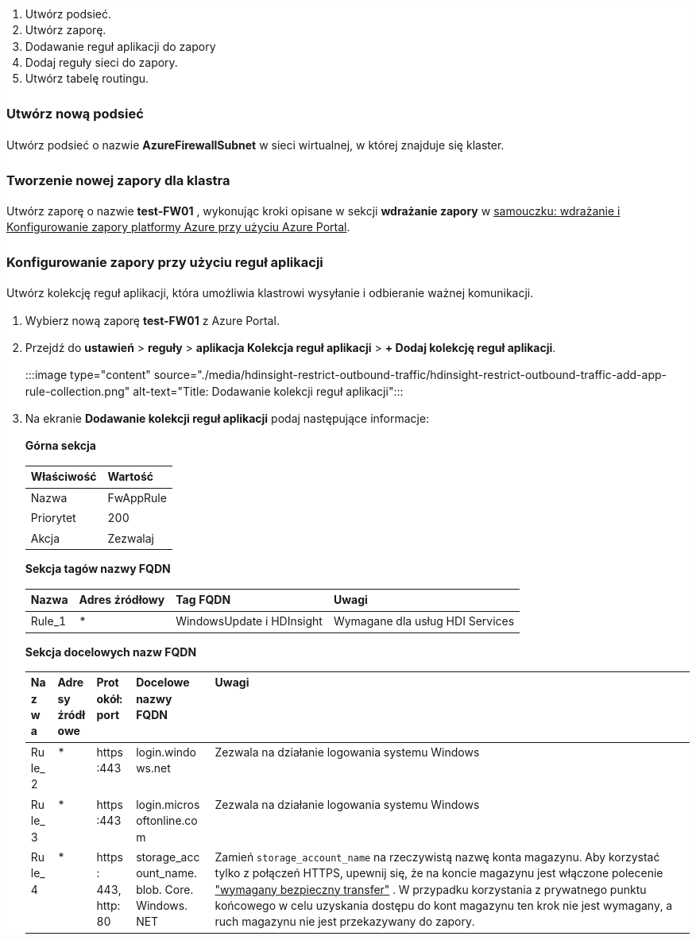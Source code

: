 1. Utwórz podsieć.
1. Utwórz zaporę.
1. Dodawanie reguł aplikacji do zapory
1. Dodaj reguły sieci do zapory.
1. Utwórz tabelę routingu.

### <a name="create-new-subnet"></a>Utwórz nową podsieć

Utwórz podsieć o nazwie **AzureFirewallSubnet** w sieci wirtualnej, w której znajduje się klaster.

### <a name="create-a-new-firewall-for-your-cluster"></a>Tworzenie nowej zapory dla klastra

Utwórz zaporę o nazwie **test-FW01** , wykonując kroki opisane w sekcji **wdrażanie zapory** w [samouczku: wdrażanie i Konfigurowanie zapory platformy Azure przy użyciu Azure Portal](../firewall/tutorial-firewall-deploy-portal.md#deploy-the-firewall).

### <a name="configure-the-firewall-with-application-rules"></a>Konfigurowanie zapory przy użyciu reguł aplikacji

Utwórz kolekcję reguł aplikacji, która umożliwia klastrowi wysyłanie i odbieranie ważnej komunikacji.

1. Wybierz nową zaporę **test-FW01** z Azure Portal.

1. Przejdź do **ustawień**  >  **reguły**  >  **aplikacja Kolekcja reguł aplikacji**  >  **+ Dodaj kolekcję reguł aplikacji**.

    :::image type="content" source="./media/hdinsight-restrict-outbound-traffic/hdinsight-restrict-outbound-traffic-add-app-rule-collection.png" alt-text="Title: Dodawanie kolekcji reguł aplikacji":::

1. Na ekranie **Dodawanie kolekcji reguł aplikacji** podaj następujące informacje:

    **Górna sekcja**

    | Właściwość|  Wartość|
    |---|---|
    |Nazwa| FwAppRule|
    |Priorytet|200|
    |Akcja|Zezwalaj|

    **Sekcja tagów nazwy FQDN**

    | Nazwa | Adres źródłowy | Tag FQDN | Uwagi |
    | --- | --- | --- | --- |
    | Rule_1 | * | WindowsUpdate i HDInsight | Wymagane dla usług HDI Services |

    **Sekcja docelowych nazw FQDN**

    | Nazwa | Adresy źródłowe | Protokół:port | Docelowe nazwy FQDN | Uwagi |
    | --- | --- | --- | --- | --- |
    | Rule_2 | * | https:443 | login.windows.net | Zezwala na działanie logowania systemu Windows |
    | Rule_3 | * | https:443 | login.microsoftonline.com | Zezwala na działanie logowania systemu Windows |
    | Rule_4 | * | https: 443, http: 80 | storage_account_name. blob. Core. Windows. NET | Zamień `storage_account_name` na rzeczywistą nazwę konta magazynu. Aby korzystać tylko z połączeń HTTPS, upewnij się, że na koncie magazynu jest włączone polecenie ["wymagany bezpieczny transfer"](../storage/common/storage-require-secure-transfer.md) . W przypadku korzystania z prywatnego punktu końcowego w celu uzyskania dostępu do kont magazynu ten krok nie jest wymagany, a ruch magazynu nie jest przekazywany do zapory.|
